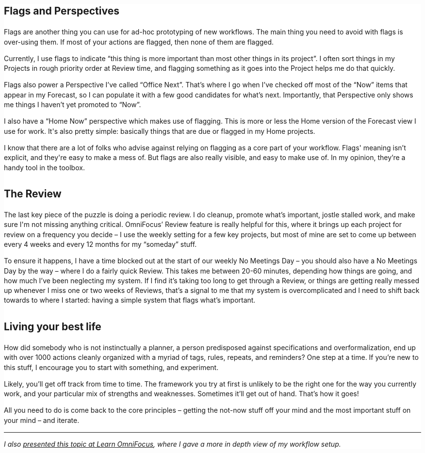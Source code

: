 ## Flags and Perspectives
Flags are another thing you can use for ad-hoc prototyping of new workflows. The main thing you need to avoid with flags is over-using them. If most of your actions are flagged, then none of them are flagged.

Currently, I use flags to indicate “this thing is more important than most other things in its project”. I often sort things in my Projects in rough priority order at Review time, and flagging something as it goes into the Project helps me do that quickly.

Flags also power a Perspective I’ve called “Office Next”. That’s where I go when I’ve checked off most of the “Now” items that appear in my Forecast, so I can populate it with a few good candidates for what’s next. Importantly, that Perspective only shows me things I haven’t yet promoted to “Now”.

I also have a “Home Now” perspective which makes use of flagging. This is more or less the Home version of the Forecast view I use for work. It's also pretty simple: basically things that are due or flagged in my Home projects.

I know that there are a lot of folks who advise against relying on flagging as a core part of your workflow. Flags' meaning isn’t explicit, and they're easy to make a mess of. But flags are also really visible, and easy to make use of. In my opinion, they’re a handy tool in the toolbox.

## The Review
The last key piece of the puzzle is doing a periodic review. I do cleanup, promote what’s important, jostle stalled work, and make sure I'm not missing anything critical. OmniFocus’ Review feature is really helpful for this, where it brings up each project for review on a frequency you decide – I use the weekly setting for a few key projects, but most of mine are set to come up between every 4 weeks and every 12 months for my “someday” stuff.

To ensure it happens, I have a time blocked out at the start of our weekly No Meetings Day – you should also have a No Meetings Day by the way – where I do a fairly quick Review. This takes me between 20-60 minutes, depending how things are going, and how much I’ve been neglecting my system. If I find it’s taking too long to get through a Review, or things are getting really messed up whenever I miss one or two weeks of Reviews, that’s a signal to me that my system is overcomplicated and I need to shift back towards to where I started: having a simple system that flags what’s important.

## Living your best life
How did somebody who is not instinctually a planner, a person predisposed against specifications and overformalization, end up with over 1000 actions cleanly organized with a myriad of tags, rules, repeats, and reminders? One step at a time. If you’re new to this stuff, I encourage you to start with something, and experiment.

Likely, you’ll get off track from time to time. The framework you try at first is unlikely to be the right one for the way you currently work, and your particular mix of strengths and weaknesses. Sometimes it’ll get out of hand. That’s how it goes!

All you need to do is come back to the core principles – getting the not-now stuff off your mind and the most important stuff on your mind – and iterate.

----

*I also [presented this topic at Learn OmniFocus](https://www.youtube.com/watch?v=mIwV3FK-omI&t=419s), where I gave a more in depth view of my workflow setup.*
